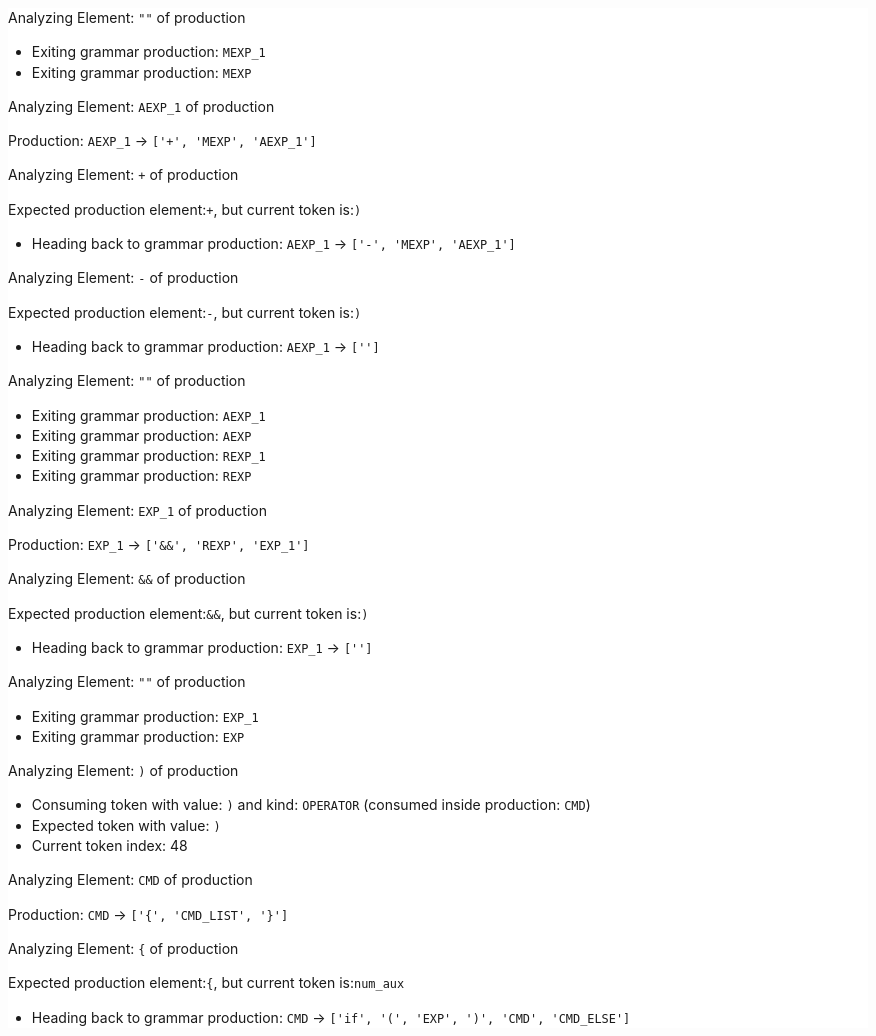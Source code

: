 
Analyzing Element: `""` of production

- Exiting grammar production: `MEXP_1`
- Exiting grammar production: `MEXP`

Analyzing Element: `AEXP_1` of production


Production: `AEXP_1`  ->  `['+', 'MEXP', 'AEXP_1']`


Analyzing Element: `+` of production

Expected production element:`+`, but current token is:`)`
- Heading back to grammar production: `AEXP_1` ->  `['-', 'MEXP', 'AEXP_1']`


Analyzing Element: `-` of production

Expected production element:`-`, but current token is:`)`
- Heading back to grammar production: `AEXP_1` ->  `['']`


Analyzing Element: `""` of production

- Exiting grammar production: `AEXP_1`
- Exiting grammar production: `AEXP`
- Exiting grammar production: `REXP_1`
- Exiting grammar production: `REXP`

Analyzing Element: `EXP_1` of production


Production: `EXP_1`  ->  `['&&', 'REXP', 'EXP_1']`


Analyzing Element: `&&` of production

Expected production element:`&&`, but current token is:`)`
- Heading back to grammar production: `EXP_1` ->  `['']`


Analyzing Element: `""` of production

- Exiting grammar production: `EXP_1`
- Exiting grammar production: `EXP`

Analyzing Element: `)` of production

- Consuming token with value: `)` and kind: `OPERATOR` (consumed inside production: `CMD`)                            
- Expected token with value: `)`                            
- Current token index: 48

Analyzing Element: `CMD` of production


Production: `CMD`  ->  `['{', 'CMD_LIST', '}']`


Analyzing Element: `{` of production

Expected production element:`{`, but current token is:`num_aux`
- Heading back to grammar production: `CMD` ->  `['if', '(', 'EXP', ')', 'CMD', 'CMD_ELSE']`
